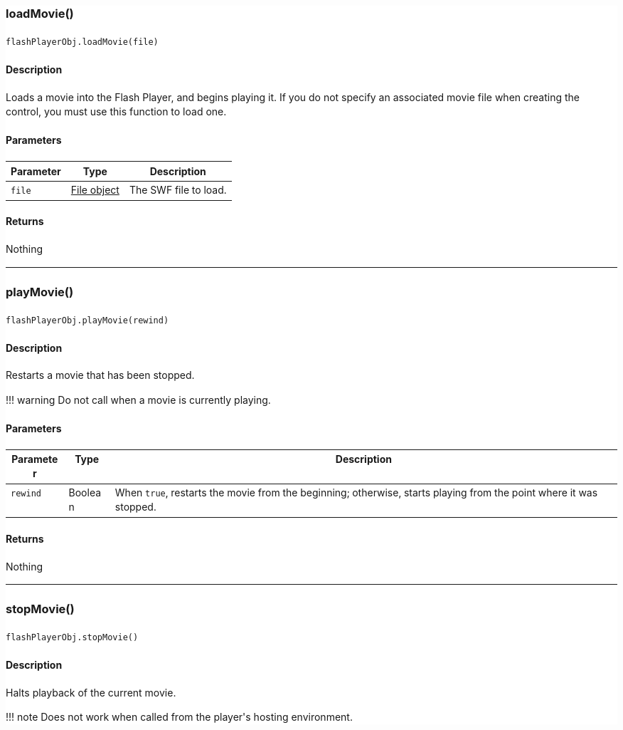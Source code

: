 ### loadMovie()

`flashPlayerObj.loadMovie(file)`

#### Description

Loads a movie into the Flash Player, and begins playing it. If you do not specify an associated movie file when creating the control, you must use this function to load one.

#### Parameters

| Parameter |                        Type                         |      Description      |
| --------- | --------------------------------------------------- | --------------------- |
| `file`    | [File object](../file-system-access/file-object.md) | The SWF file to load. |

#### Returns

Nothing

---

### playMovie()

`flashPlayerObj.playMovie(rewind)`

#### Description

Restarts a movie that has been stopped.

!!! warning
    Do not call when a movie is currently playing.

#### Parameters

| Parameter |  Type   |                                                    Description                                                     |
| --------- | ------- | ------------------------------------------------------------------------------------------------------------------ |
| `rewind`  | Boolean | When `true`, restarts the movie from the beginning; otherwise, starts playing from the point where it was stopped. |

#### Returns

Nothing

---

### stopMovie()

`flashPlayerObj.stopMovie()`

#### Description

Halts playback of the current movie.

!!! note
    Does not work when called from the player's hosting environment.
